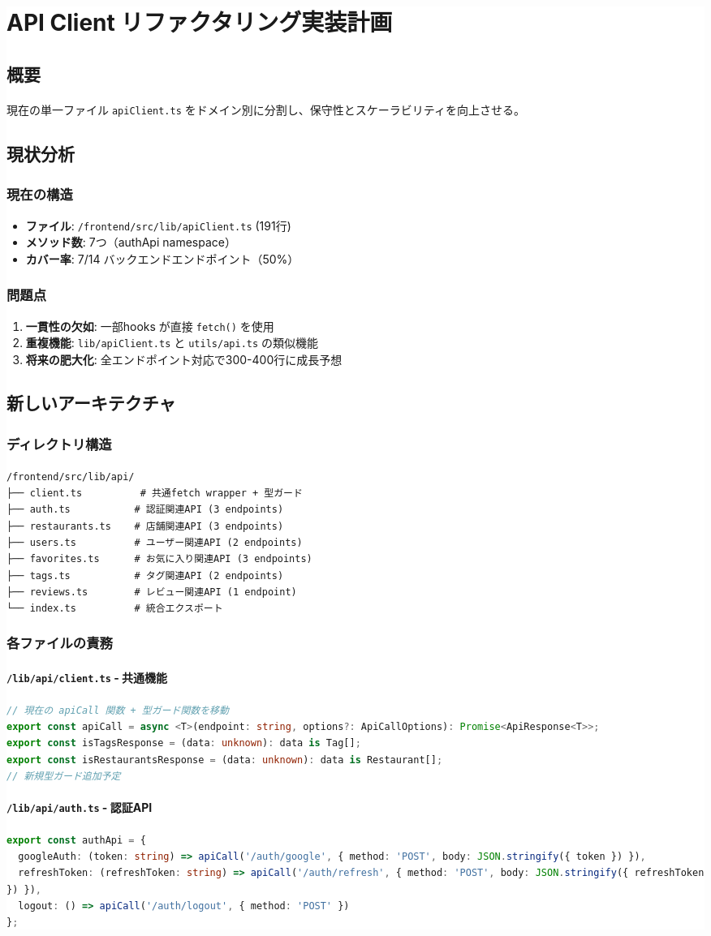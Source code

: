# API Client リファクタリング実装計画

## 概要
現在の単一ファイル `apiClient.ts` をドメイン別に分割し、保守性とスケーラビリティを向上させる。

## 現状分析

### 現在の構造
- **ファイル**: `/frontend/src/lib/apiClient.ts` (191行)
- **メソッド数**: 7つ（authApi namespace）
- **カバー率**: 7/14 バックエンドエンドポイント（50%）

### 問題点
1. **一貫性の欠如**: 一部hooks が直接 `fetch()` を使用
2. **重複機能**: `lib/apiClient.ts` と `utils/api.ts` の類似機能
3. **将来の肥大化**: 全エンドポイント対応で300-400行に成長予想

## 新しいアーキテクチャ

### ディレクトリ構造
```
/frontend/src/lib/api/
├── client.ts          # 共通fetch wrapper + 型ガード
├── auth.ts           # 認証関連API (3 endpoints)
├── restaurants.ts    # 店舗関連API (3 endpoints)
├── users.ts          # ユーザー関連API (2 endpoints)
├── favorites.ts      # お気に入り関連API (3 endpoints)
├── tags.ts           # タグ関連API (2 endpoints)
├── reviews.ts        # レビュー関連API (1 endpoint)
└── index.ts          # 統合エクスポート
```

### 各ファイルの責務

#### `/lib/api/client.ts` - 共通機能
```typescript
// 現在の apiCall 関数 + 型ガード関数を移動
export const apiCall = async <T>(endpoint: string, options?: ApiCallOptions): Promise<ApiResponse<T>>;
export const isTagsResponse = (data: unknown): data is Tag[];
export const isRestaurantsResponse = (data: unknown): data is Restaurant[];
// 新規型ガード追加予定
```

#### `/lib/api/auth.ts` - 認証API
```typescript
export const authApi = {
  googleAuth: (token: string) => apiCall('/auth/google', { method: 'POST', body: JSON.stringify({ token }) }),
  refreshToken: (refreshToken: string) => apiCall('/auth/refresh', { method: 'POST', body: JSON.stringify({ refreshToken }) }),
  logout: () => apiCall('/auth/logout', { method: 'POST' })
};
```
